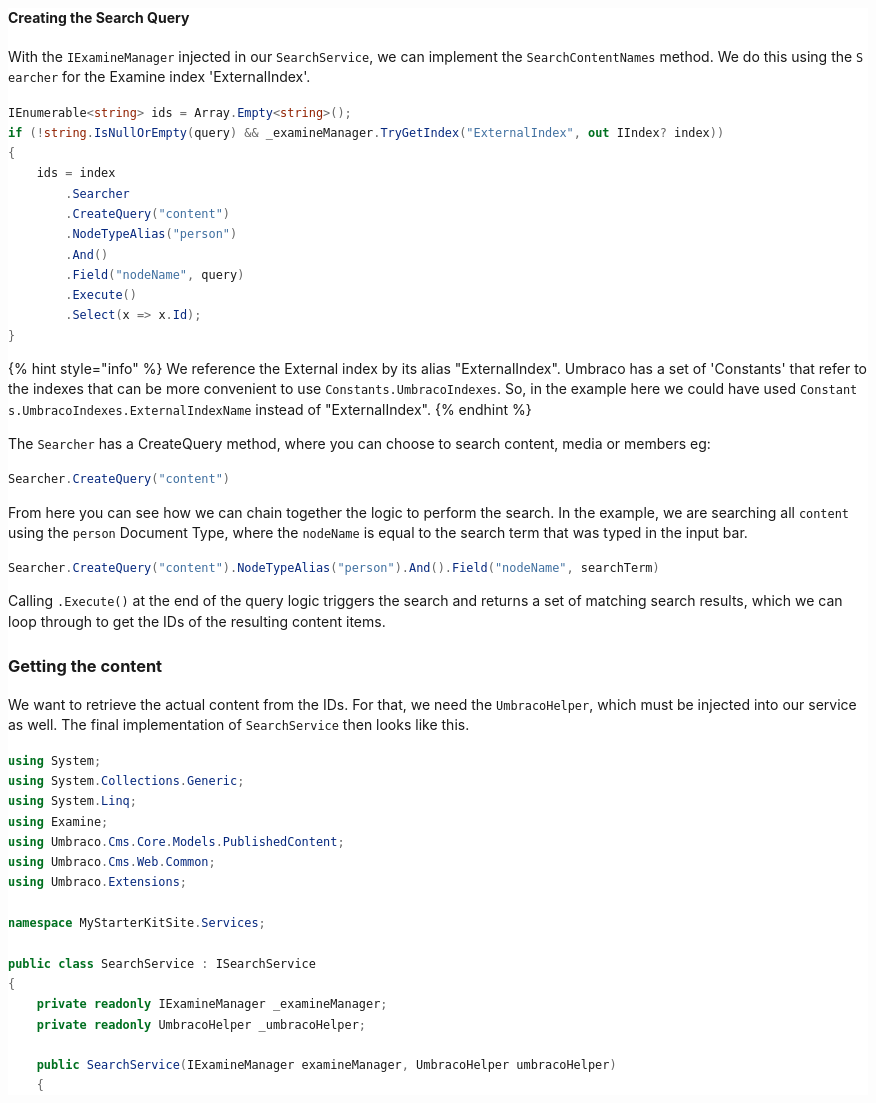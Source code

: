 #### Creating the Search Query

With the `IExamineManager` injected in our `SearchService`, we can implement the `SearchContentNames` method. We do this using the `Searcher` for the Examine index 'ExternalIndex'.

```csharp
IEnumerable<string> ids = Array.Empty<string>();
if (!string.IsNullOrEmpty(query) && _examineManager.TryGetIndex("ExternalIndex", out IIndex? index))
{
    ids = index
        .Searcher
        .CreateQuery("content")
        .NodeTypeAlias("person")
        .And()
        .Field("nodeName", query)
        .Execute()
        .Select(x => x.Id);
}
```

{% hint style="info" %}
We reference the External index by its alias "ExternalIndex". Umbraco has a set of 'Constants' that refer to the indexes that can be more convenient to use `Constants.UmbracoIndexes`. So, in the example here we could have used `Constants.UmbracoIndexes.ExternalIndexName` instead of "ExternalIndex".
{% endhint %}

The `Searcher` has a CreateQuery method, where you can choose to search content, media or members eg:

```csharp
Searcher.CreateQuery("content")
```

From here you can see how we can chain together the logic to perform the search. In the example, we are searching all `content` using the `person` Document Type, where the `nodeName` is equal to the search term that was typed in the input bar.

```csharp
Searcher.CreateQuery("content").NodeTypeAlias("person").And().Field("nodeName", searchTerm)
```

Calling `.Execute()` at the end of the query logic triggers the search and returns a set of matching search results, which we can loop through to get the IDs of the resulting content items.

### Getting the content

We want to retrieve the actual content from the IDs. For that, we need the `UmbracoHelper`, which must be injected into our service as well. The final implementation of `SearchService` then looks like this.

```csharp
using System;
using System.Collections.Generic;
using System.Linq;
using Examine;
using Umbraco.Cms.Core.Models.PublishedContent;
using Umbraco.Cms.Web.Common;
using Umbraco.Extensions;

namespace MyStarterKitSite.Services;

public class SearchService : ISearchService
{
    private readonly IExamineManager _examineManager;
    private readonly UmbracoHelper _umbracoHelper;

    public SearchService(IExamineManager examineManager, UmbracoHelper umbracoHelper)
    {
```